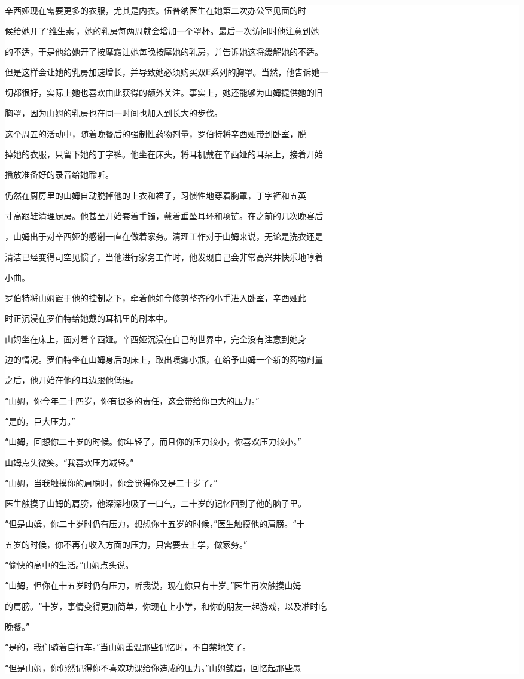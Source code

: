 辛西娅现在需要更多的衣服，尤其是内衣。伍普纳医生在她第二次办公室见面的时

候给她开了‘维生素’，她的乳房每两周就会增加一个罩杯。最后一次访问时他注意到她

的不适，于是他给她开了按摩霜让她每晚按摩她的乳房，并告诉她这将缓解她的不适。

但是这样会让她的乳房加速增长，并导致她必须购买双E系列的胸罩。当然，他告诉她一

切都很好，实际上她也喜欢由此获得的额外关注。事实上，她还能够为山姆提供她的旧

胸罩，因为山姆的乳房也在同一时间也加入到长大的步伐。

这个周五的活动中，随着晚餐后的强制性药物剂量，罗伯特将辛西娅带到卧室，脱

掉她的衣服，只留下她的丁字裤。他坐在床头，将耳机戴在辛西娅的耳朵上，接着开始

播放准备好的录音给她聆听。

仍然在厨房里的山姆自动脱掉他的上衣和裙子，习惯性地穿着胸罩，丁字裤和五英

寸高跟鞋清理厨房。他甚至开始套着手镯，戴着垂坠耳环和项链。在之前的几次晚宴后

，山姆出于对辛西娅的感谢一直在做着家务。清理工作对于山姆来说，无论是洗衣还是

清洁已经变得司空见惯了，当他进行家务工作时，他发现自己会非常高兴并快乐地哼着

小曲。

罗伯特将山姆置于他的控制之下，牵着他如今修剪整齐的小手进入卧室，辛西娅此

时正沉浸在罗伯特给她戴的耳机里的剧本中。

山姆坐在床上，面对着辛西娅。辛西娅沉浸在自己的世界中，完全没有注意到她身

边的情况。罗伯特坐在山姆身后的床上，取出喷雾小瓶，在给予山姆一个新的药物剂量

之后，他开始在他的耳边跟他低语。

“山姆，你今年二十四岁，你有很多的责任，这会带给你巨大的压力。”

“是的，巨大压力。”

“山姆，回想你二十岁的时候。你年轻了，而且你的压力较小，你喜欢压力较小。”

山姆点头微笑。“我喜欢压力减轻。”

“山姆，当我触摸你的肩膀时，你会觉得你又是二十岁了。”

医生触摸了山姆的肩膀，他深深地吸了一口气，二十岁的记忆回到了他的脑子里。

“但是山姆，你二十岁时仍有压力，想想你十五岁的时候，”医生触摸他的肩膀。“十

五岁的时候，你不再有收入方面的压力，只需要去上学，做家务。”

“愉快的高中的生活。”山姆点头说。

“山姆，但你在十五岁时仍有压力，听我说，现在你只有十岁。”医生再次触摸山姆

的肩膀。“十岁，事情变得更加简单，你现在上小学，和你的朋友一起游戏，以及准时吃

晚餐。”

“是的，我们骑着自行车。”当山姆重温那些记忆时，不自禁地笑了。

“但是山姆，你仍然记得你不喜欢功课给你造成的压力。”山姆皱眉，回忆起那些愚
